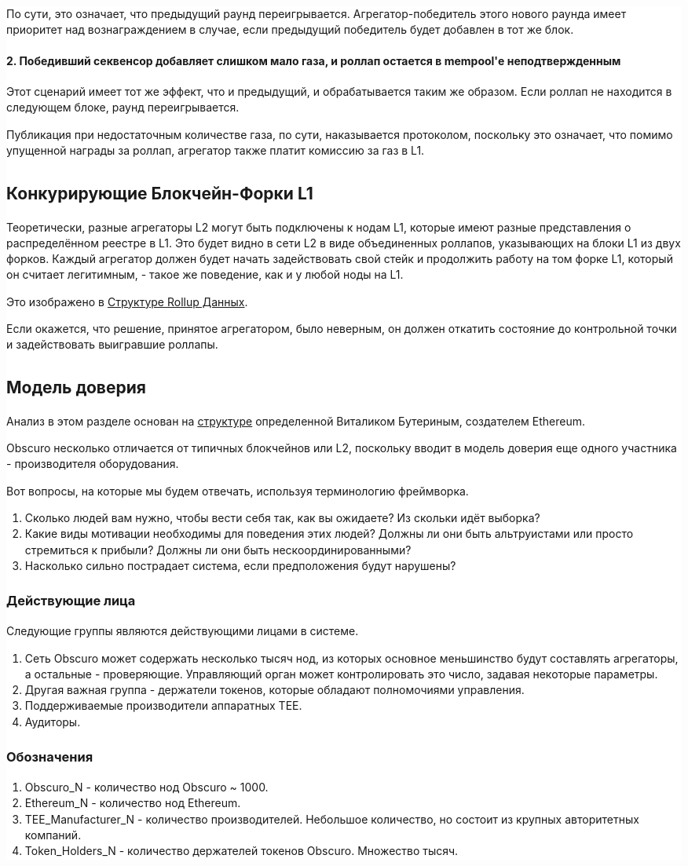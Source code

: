 По сути, это означает, что предыдущий раунд переигрывается. Агрегатор-победитель этого нового раунда имеет приоритет над вознаграждением в случае, если предыдущий победитель будет добавлен в тот же блок.

#### 2. Победивший секвенсор добавляет слишком мало газа, и роллап остается в mempool'е неподтвержденным
Этот сценарий имеет тот же эффект, что и предыдущий, и обрабатывается таким же образом. Если роллап не находится в следующем блоке, раунд переигрывается.

Публикация при недостаточным количестве газа, по сути, наказывается протоколом, поскольку это означает, что помимо упущенной награды за роллап, агрегатор также платит комиссию за газ в L1.

## Конкурирующие Блокчейн-Форки L1
Теоретически, разные агрегаторы L2 могут быть подключены к нодам L1, которые имеют разные представления о распределённом реестре в L1. Это будет видно в сети L2 в виде объединенных роллапов, указывающих на блоки L1 из двух форков. Каждый агрегатор должен будет начать задействовать свой стейк и продолжить работу на том форке L1, который он считает легитимным, - такое же поведение, как и у любой ноды на L1.

Это изображено в [Структуре Rollup Данных](./rollup-data-structure).

Если окажется, что решение, принятое агрегатором, было неверным, он должен откатить состояние до контрольной точки и задействовать выигравшие роллапы.

## Модель доверия
Анализ в этом разделе основан на [структуре](https://vitalik.ca/general/2020/08/20/trust.html) определенной Виталиком Бутериным, создателем Ethereum.

Obscuro несколько отличается от типичных блокчейнов или L2, поскольку вводит в модель доверия еще одного участника - производителя оборудования.

Вот вопросы, на которые мы будем отвечать, используя терминологию фреймворка.

1. Сколько людей вам нужно, чтобы вести себя так, как вы ожидаете? Из скольки идёт выборка?
2. Какие виды мотивации необходимы для поведения этих людей? Должны ли они быть альтруистами или просто стремиться к прибыли? Должны ли они быть нескоординированными?
3. Насколько сильно пострадает система, если предположения будут нарушены?

### Действующие лица
Следующие группы являются действующими лицами в системе.
1. Сеть Obscuro может содержать несколько тысяч нод, из которых основное меньшинство будут составлять агрегаторы, а остальные - проверяющие. Управляющий орган может контролировать это число, задавая некоторые параметры.
2. Другая важная группа - держатели токенов, которые обладают полномочиями управления.
3. Поддерживаемые производители аппаратных TEE.
4. Аудиторы.

### Обозначения
1. Obscuro_N - количество нод Obscuro ~ 1000.
2. Ethereum_N - количество нод Ethereum.
3. TEE_Manufacturer_N - количество производителей. Небольшое количество, но состоит из крупных авторитетных компаний.
4. Token_Holders_N - количество держателей токенов Obscuro. Множество тысяч.
